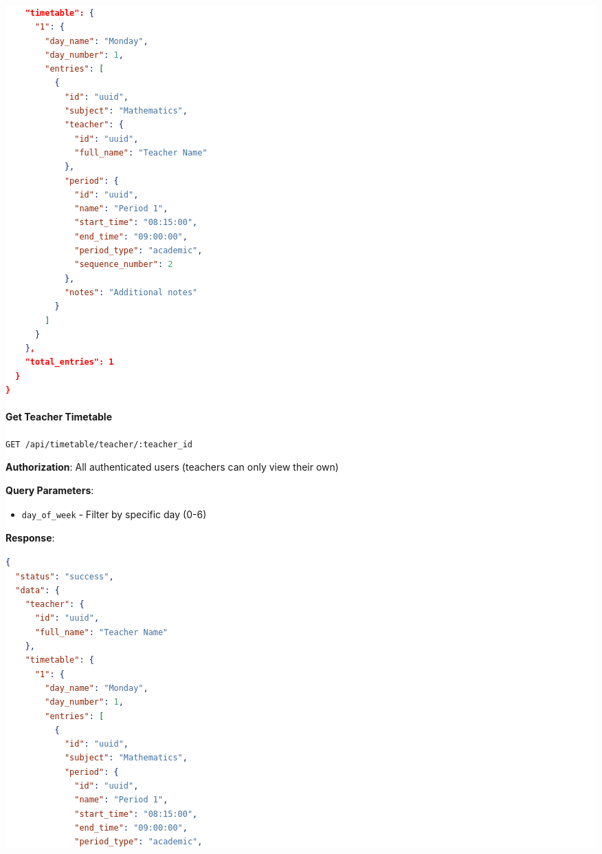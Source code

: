 ```json
    "timetable": {
      "1": {
        "day_name": "Monday",
        "day_number": 1,
        "entries": [
          {
            "id": "uuid",
            "subject": "Mathematics",
            "teacher": {
              "id": "uuid",
              "full_name": "Teacher Name"
            },
            "period": {
              "id": "uuid",
              "name": "Period 1",
              "start_time": "08:15:00",
              "end_time": "09:00:00",
              "period_type": "academic",
              "sequence_number": 2
            },
            "notes": "Additional notes"
          }
        ]
      }
    },
    "total_entries": 1
  }
}
```

#### Get Teacher Timetable

```http
GET /api/timetable/teacher/:teacher_id
```

**Authorization**: All authenticated users (teachers can only view their own)

**Query Parameters**:

- `day_of_week` - Filter by specific day (0-6)

**Response**:

```json
{
  "status": "success",
  "data": {
    "teacher": {
      "id": "uuid",
      "full_name": "Teacher Name"
    },
    "timetable": {
      "1": {
        "day_name": "Monday",
        "day_number": 1,
        "entries": [
          {
            "id": "uuid",
            "subject": "Mathematics",
            "period": {
              "id": "uuid",
              "name": "Period 1",
              "start_time": "08:15:00",
              "end_time": "09:00:00",
              "period_type": "academic",
```